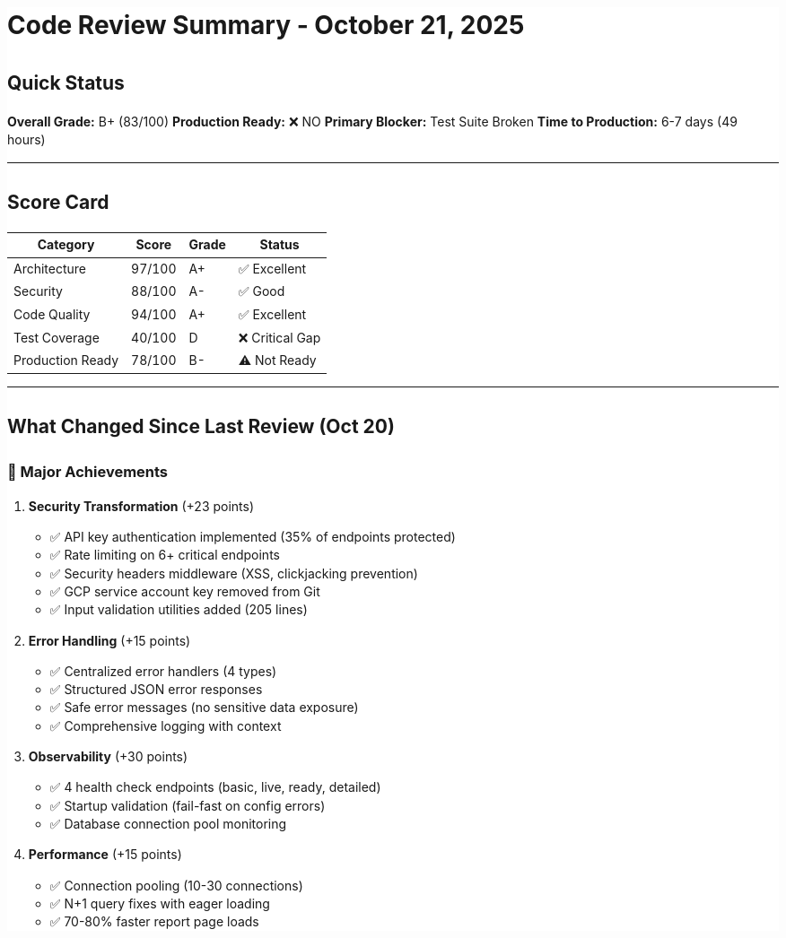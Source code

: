 # Code Review Summary - October 21, 2025

## Quick Status

**Overall Grade:** B+ (83/100)
**Production Ready:** ❌ NO
**Primary Blocker:** Test Suite Broken
**Time to Production:** 6-7 days (49 hours)

---

## Score Card

| Category | Score | Grade | Status |
|----------|-------|-------|--------|
| Architecture | 97/100 | A+ | ✅ Excellent |
| Security | 88/100 | A- | ✅ Good |
| Code Quality | 94/100 | A+ | ✅ Excellent |
| Test Coverage | 40/100 | D | ❌ Critical Gap |
| Production Ready | 78/100 | B- | ⚠️ Not Ready |

---

## What Changed Since Last Review (Oct 20)

### 🎉 Major Achievements

1. **Security Transformation** (+23 points)
   - ✅ API key authentication implemented (35% of endpoints protected)
   - ✅ Rate limiting on 6+ critical endpoints
   - ✅ Security headers middleware (XSS, clickjacking prevention)
   - ✅ GCP service account key removed from Git
   - ✅ Input validation utilities added (205 lines)

2. **Error Handling** (+15 points)
   - ✅ Centralized error handlers (4 types)
   - ✅ Structured JSON error responses
   - ✅ Safe error messages (no sensitive data exposure)
   - ✅ Comprehensive logging with context

3. **Observability** (+30 points)
   - ✅ 4 health check endpoints (basic, live, ready, detailed)
   - ✅ Startup validation (fail-fast on config errors)
   - ✅ Database connection pool monitoring

4. **Performance** (+15 points)
   - ✅ Connection pooling (10-30 connections)
   - ✅ N+1 query fixes with eager loading
   - ✅ 70-80% faster report page loads

